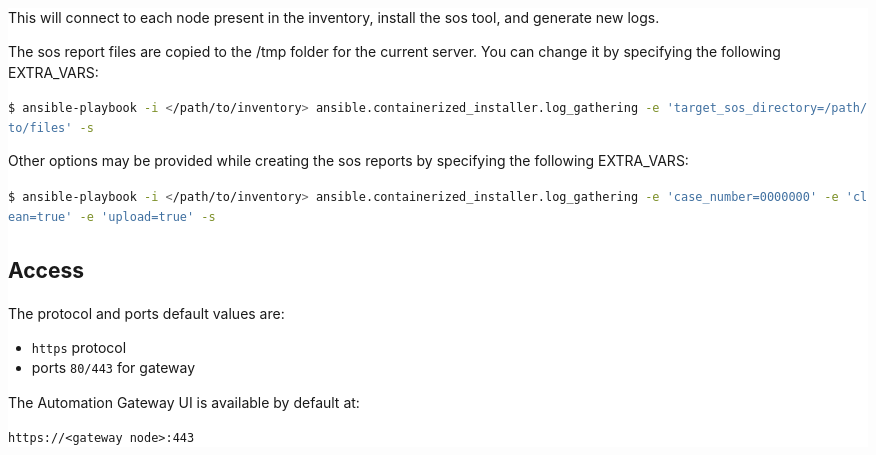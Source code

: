 This will connect to each node present in the inventory, install the sos tool, and generate new logs.

The sos report files are copied to the /tmp folder for the current server. You can change it by specifying the following EXTRA_VARS:
```bash
$ ansible-playbook -i </path/to/inventory> ansible.containerized_installer.log_gathering -e 'target_sos_directory=/path/to/files' -s
```

Other options may be provided while creating the sos reports by specifying the following EXTRA_VARS:
```bash
$ ansible-playbook -i </path/to/inventory> ansible.containerized_installer.log_gathering -e 'case_number=0000000' -e 'clean=true' -e 'upload=true' -s
```

## Access

The protocol and ports default values are:
* `https` protocol
* ports `80/443` for gateway

The Automation Gateway UI is available by default at:

```
https://<gateway node>:443
```
